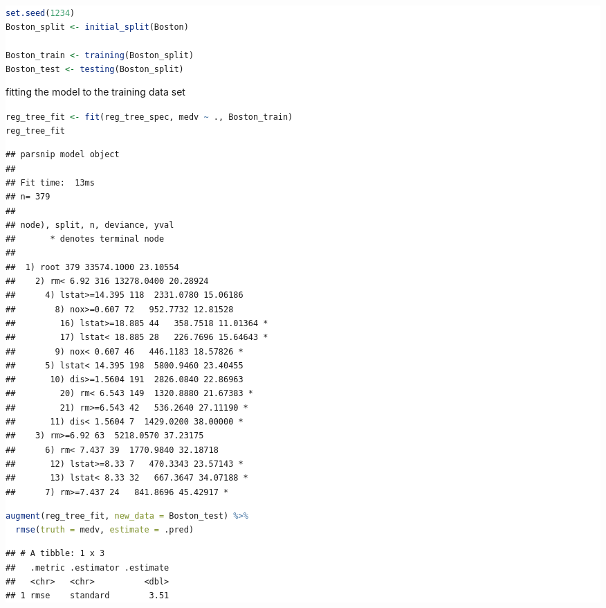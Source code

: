
```r
set.seed(1234)
Boston_split <- initial_split(Boston)

Boston_train <- training(Boston_split)
Boston_test <- testing(Boston_split)
```

fitting the model to the training data set


```r
reg_tree_fit <- fit(reg_tree_spec, medv ~ ., Boston_train)
reg_tree_fit
```

```
## parsnip model object
## 
## Fit time:  13ms 
## n= 379 
## 
## node), split, n, deviance, yval
##       * denotes terminal node
## 
##  1) root 379 33574.1000 23.10554  
##    2) rm< 6.92 316 13278.0400 20.28924  
##      4) lstat>=14.395 118  2331.0780 15.06186  
##        8) nox>=0.607 72   952.7732 12.81528  
##         16) lstat>=18.885 44   358.7518 11.01364 *
##         17) lstat< 18.885 28   226.7696 15.64643 *
##        9) nox< 0.607 46   446.1183 18.57826 *
##      5) lstat< 14.395 198  5800.9460 23.40455  
##       10) dis>=1.5604 191  2826.0840 22.86963  
##         20) rm< 6.543 149  1320.8880 21.67383 *
##         21) rm>=6.543 42   536.2640 27.11190 *
##       11) dis< 1.5604 7  1429.0200 38.00000 *
##    3) rm>=6.92 63  5218.0570 37.23175  
##      6) rm< 7.437 39  1770.9840 32.18718  
##       12) lstat>=8.33 7   470.3343 23.57143 *
##       13) lstat< 8.33 32   667.3647 34.07188 *
##      7) rm>=7.437 24   841.8696 45.42917 *
```


```r
augment(reg_tree_fit, new_data = Boston_test) %>%
  rmse(truth = medv, estimate = .pred)
```

```
## # A tibble: 1 x 3
##   .metric .estimator .estimate
##   <chr>   <chr>          <dbl>
## 1 rmse    standard        3.51
```
